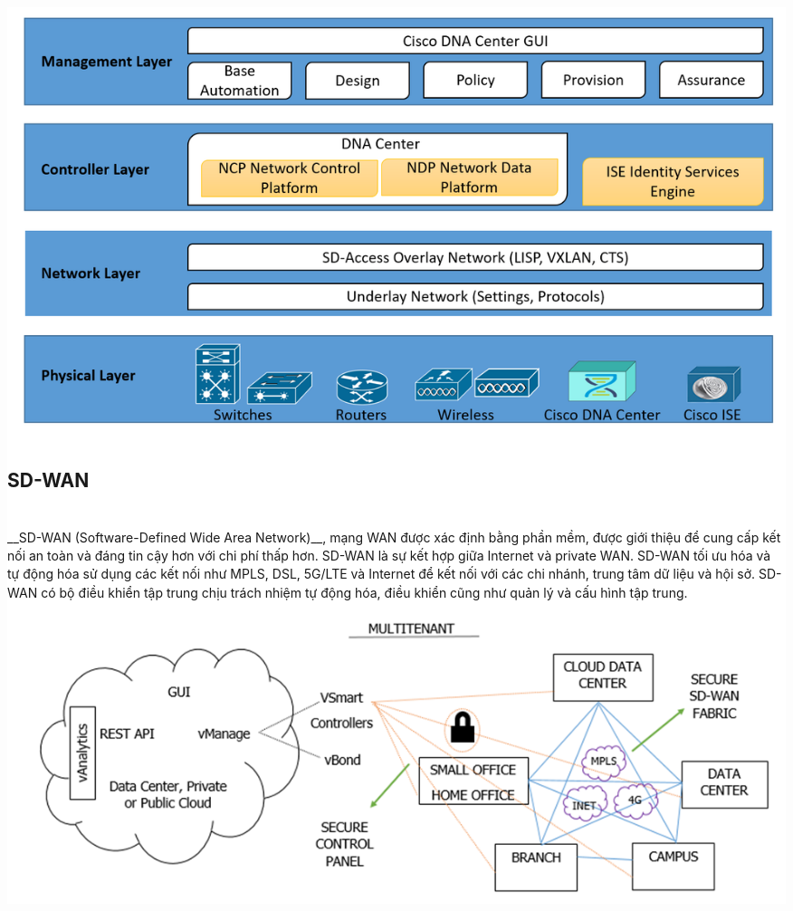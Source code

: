 ![alt text](/docs/CCNA/img/sdn-sd-access.png)

## SD-WAN
<br>
__SD-WAN (Software-Defined Wide Area Network)__, mạng WAN được xác định bằng phần mềm, được giới thiệu để cung cấp kết nối an toàn và đáng tin cậy hơn với chi phí thấp hơn. SD-WAN là sự kết hợp giữa Internet và private WAN. SD-WAN tối ưu hóa và tự động hóa sử dụng các kết nối như MPLS, DSL, 5G/LTE và Internet để kết nối với các chi nhánh, trung tâm dữ liệu và hội sở. SD-WAN có bộ điều khiển tập trung chịu trách nhiệm tự động hóa, điều khiển cũng như quản lý và cấu hình tập trung.

![alt text](/docs/CCNA/img/sdn-sd-wan.png)
